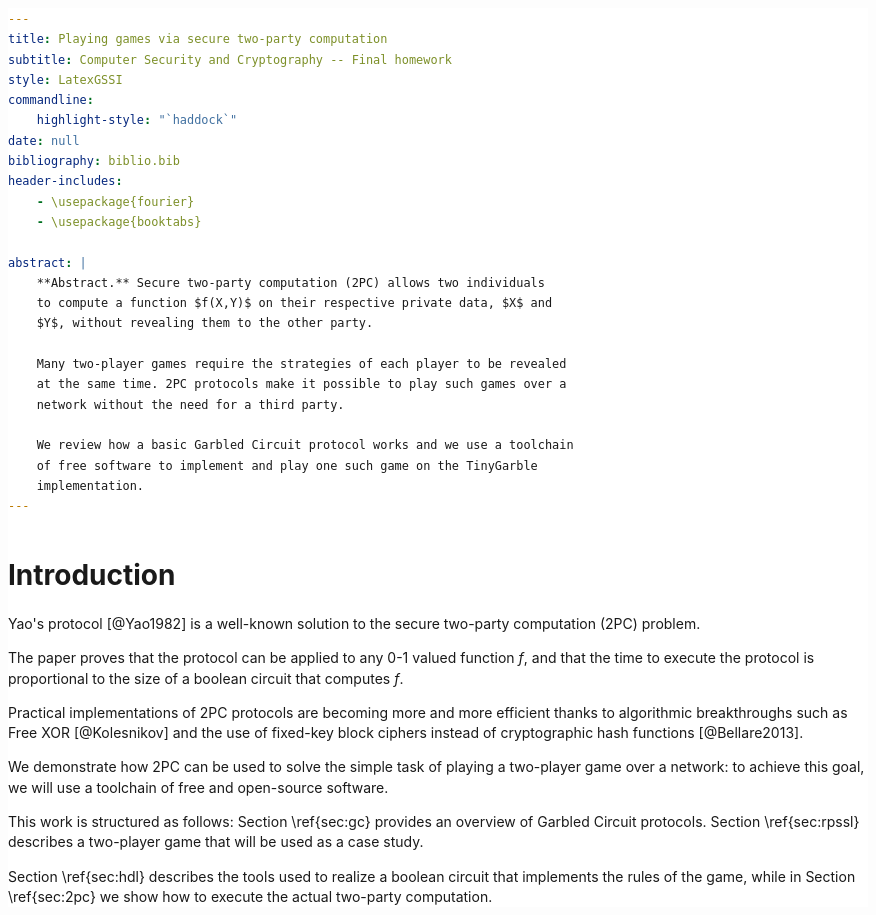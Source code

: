 ```yaml
---
title: Playing games via secure two-party computation
subtitle: Computer Security and Cryptography -- Final homework
style: LatexGSSI
commandline:
    highlight-style: "`haddock`"
date: null
bibliography: biblio.bib
header-includes:
    - \usepackage{fourier}
    - \usepackage{booktabs}

abstract: |
    **Abstract.** Secure two-party computation (2PC) allows two individuals
    to compute a function $f(X,Y)$ on their respective private data, $X$ and
    $Y$, without revealing them to the other party.

    Many two-player games require the strategies of each player to be revealed
    at the same time. 2PC protocols make it possible to play such games over a
    network without the need for a third party.

    We review how a basic Garbled Circuit protocol works and we use a toolchain
    of free software to implement and play one such game on the TinyGarble
    implementation.
---
```


# Introduction

Yao's protocol [@Yao1982] is a well-known solution to the secure two-party
computation (2PC) problem. 

The paper proves that the protocol can be applied to any 0-1 valued  function
$f$, and that the time to execute the protocol is proportional to the size of a
boolean circuit that computes $f$.

Practical implementations of 2PC protocols are becoming more and more efficient
thanks to algorithmic breakthroughs such as Free XOR [@Kolesnikov] and the use
of fixed-key block ciphers instead of cryptographic hash functions
[@Bellare2013].

We demonstrate how 2PC can be used to solve the simple task of playing a 
two-player game over a network: to achieve this goal, we will use a toolchain of
free and open-source software.

This work is structured as follows:
Section \ref{sec:gc} provides an overview of Garbled Circuit protocols.
Section \ref{sec:rpssl} describes a two-player game that will be used as a case
study.

Section \ref{sec:hdl} describes the tools used to realize a boolean circuit that
implements the rules of the game, while in Section \ref{sec:2pc} we show how to
execute the actual two-party computation.


[^1]: `http://www.samkass.com/theories/RPSSL.html`
[^myhdl]: `http://www.myhdl.org/`
[^scd]: cf. `https://github.com/esonghori/TinyGarble/tree/master/scd`.
[^yosys]: `http://www.clifford.at/yosys/`
[^wireshark]: `https://www.wireshark.org/`
[^eda]: The circuit and the testbench program are available at 
[^gh]: `https://github.com/lou1306/gssi/tree/master/2pc`